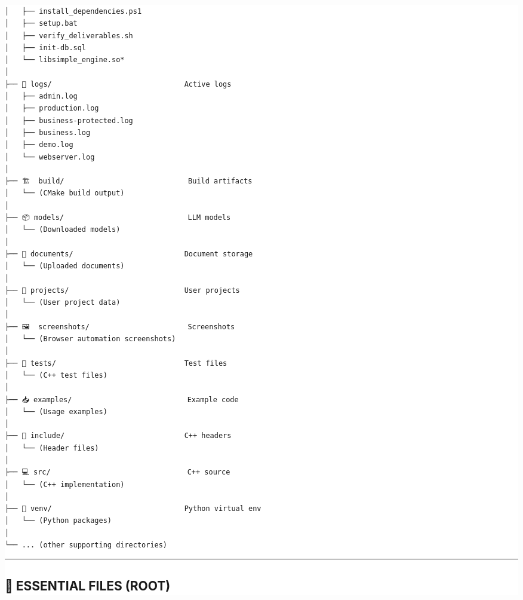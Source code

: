```
│   ├── install_dependencies.ps1
│   ├── setup.bat
│   ├── verify_deliverables.sh
│   ├── init-db.sql
│   └── libsimple_engine.so*
│
├── 📝 logs/                               Active logs
│   ├── admin.log
│   ├── production.log
│   ├── business-protected.log
│   ├── business.log
│   ├── demo.log
│   └── webserver.log
│
├── 🏗️  build/                             Build artifacts
│   └── (CMake build output)
│
├── 📦 models/                             LLM models
│   └── (Downloaded models)
│
├── 📄 documents/                          Document storage
│   └── (Uploaded documents)
│
├── 💾 projects/                           User projects
│   └── (User project data)
│
├── 🖼️  screenshots/                       Screenshots
│   └── (Browser automation screenshots)
│
├── 🧪 tests/                              Test files
│   └── (C++ test files)
│
├── 📥 examples/                           Example code
│   └── (Usage examples)
│
├── 🔧 include/                            C++ headers
│   └── (Header files)
│
├── 💻 src/                                C++ source
│   └── (C++ implementation)
│
├── 🐍 venv/                               Python virtual env
│   └── (Python packages)
│
└── ... (other supporting directories)
```

---

## 🎯 ESSENTIAL FILES (ROOT)
